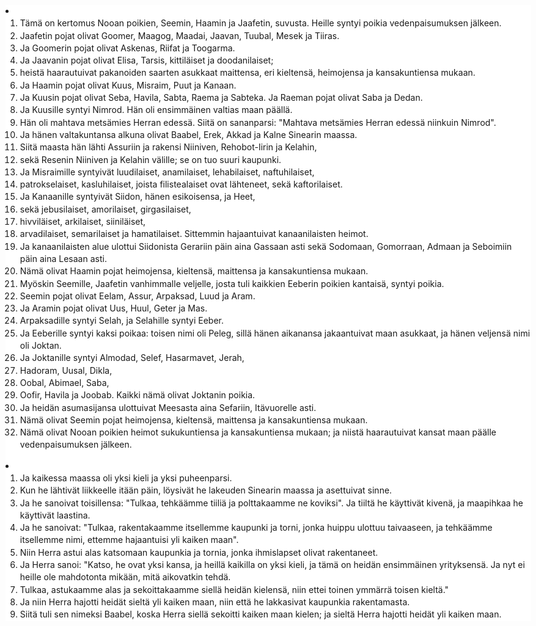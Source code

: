   </li>
  <li>
    <ol>
      <li>Tämä on kertomus Nooan poikien, Seemin, Haamin ja Jaafetin, suvusta.  Heille syntyi poikia vedenpaisumuksen jälkeen.</li>
      <li>Jaafetin pojat olivat Goomer, Maagog, Maadai, Jaavan, Tuubal, Mesek  ja Tiiras.</li>
      <li>Ja Goomerin pojat olivat Askenas, Riifat ja Toogarma.</li>
      <li>Ja Jaavanin pojat olivat Elisa, Tarsis, kittiläiset ja doodanilaiset;</li>
      <li>heistä haarautuivat pakanoiden saarten asukkaat maittensa, eri  kieltensä, heimojensa ja kansakuntiensa mukaan.</li>
      <li>Ja Haamin pojat olivat Kuus, Misraim, Puut ja Kanaan.</li>
      <li>Ja Kuusin pojat olivat Seba, Havila, Sabta, Raema ja Sabteka.  Ja  Raeman pojat olivat Saba ja Dedan.</li>
      <li>Ja Kuusille syntyi Nimrod. Hän oli ensimmäinen valtias maan päällä.</li>
      <li>Hän oli mahtava metsämies Herran edessä. Siitä on sananparsi:  "Mahtava metsämies Herran edessä niinkuin Nimrod".</li>
      <li>Ja hänen valtakuntansa alkuna olivat Baabel, Erek, Akkad ja Kalne  Sinearin maassa.</li>
      <li>Siitä maasta hän lähti Assuriin ja rakensi Niiniven, Rehobot-Iirin  ja Kelahin,</li>
      <li>sekä Resenin Niiniven ja Kelahin välille; se on tuo suuri kaupunki.</li>
      <li>Ja Misraimille syntyivät luudilaiset, anamilaiset, lehabilaiset,  naftuhilaiset,</li>
      <li>patrokselaiset, kasluhilaiset, joista filistealaiset ovat lähteneet,  sekä kaftorilaiset.</li>
      <li>Ja Kanaanille syntyivät Siidon, hänen esikoisensa, ja Heet,</li>
      <li>sekä jebusilaiset, amorilaiset, girgasilaiset,</li>
      <li>hivviläiset, arkilaiset, siiniläiset,</li>
      <li>arvadilaiset, semarilaiset ja hamatilaiset. Sittemmin hajaantuivat  kanaanilaisten heimot.</li>
      <li>Ja kanaanilaisten alue ulottui Siidonista Gerariin päin aina Gassaan  asti sekä Sodomaan, Gomorraan, Admaan ja Seboimiin päin aina Lesaan  asti.</li>
      <li>Nämä olivat Haamin pojat heimojensa, kieltensä, maittensa ja  kansakuntiensa mukaan.</li>
      <li>Myöskin Seemille, Jaafetin vanhimmalle veljelle, josta tuli kaikkien  Eeberin poikien kantaisä, syntyi poikia.</li>
      <li>Seemin pojat olivat Eelam, Assur, Arpaksad, Luud ja Aram.</li>
      <li>Ja Aramin pojat olivat Uus, Huul, Geter ja Mas.</li>
      <li>Arpaksadille syntyi Selah, ja Selahille syntyi Eeber.</li>
      <li>Ja Eeberille syntyi kaksi poikaa: toisen nimi oli Peleg, sillä hänen  aikanansa jakaantuivat maan asukkaat, ja hänen veljensä nimi oli Joktan.</li>
      <li>Ja Joktanille syntyi Almodad, Selef, Hasarmavet, Jerah,</li>
      <li>Hadoram, Uusal, Dikla,</li>
      <li>Oobal, Abimael, Saba,</li>
      <li>Oofir, Havila ja Joobab. Kaikki nämä olivat Joktanin poikia.</li>
      <li>Ja heidän asumasijansa ulottuivat Meesasta aina Sefariin,  Itävuorelle asti.</li>
      <li>Nämä olivat Seemin pojat heimojensa, kieltensä, maittensa ja  kansakuntiensa mukaan.</li>
      <li>Nämä olivat Nooan poikien heimot sukukuntiensa ja kansakuntiensa  mukaan; ja niistä haarautuivat kansat maan päälle vedenpaisumuksen  jälkeen.</li>
    </ol>
  </li>
  <li>
    <ol>
      <li>Ja kaikessa maassa oli yksi kieli ja yksi puheenparsi.</li>
      <li>Kun he lähtivät liikkeelle itään päin, löysivät he lakeuden Sinearin  maassa ja asettuivat sinne.</li>
      <li>Ja he sanoivat toisillensa: "Tulkaa, tehkäämme tiiliä ja polttakaamme  ne koviksi". Ja tiiltä he käyttivät kivenä, ja maapihkaa he käyttivät  laastina.</li>
      <li>Ja he sanoivat: "Tulkaa, rakentakaamme itsellemme kaupunki ja torni,  jonka huippu ulottuu taivaaseen, ja tehkäämme itsellemme nimi, ettemme  hajaantuisi yli kaiken maan".</li>
      <li>Niin Herra astui alas katsomaan kaupunkia ja tornia, jonka  ihmislapset olivat rakentaneet.</li>
      <li>Ja Herra sanoi: "Katso, he ovat yksi kansa, ja heillä kaikilla on  yksi kieli, ja tämä on heidän ensimmäinen yrityksensä. Ja nyt ei heille  ole mahdotonta mikään, mitä aikovatkin tehdä.</li>
      <li>Tulkaa, astukaamme alas ja sekoittakaamme siellä heidän kielensä,  niin ettei toinen ymmärrä toisen kieltä."</li>
      <li>Ja niin Herra hajotti heidät sieltä yli kaiken maan, niin että he  lakkasivat kaupunkia rakentamasta.</li>
      <li>Siitä tuli sen nimeksi Baabel, koska Herra siellä sekoitti kaiken  maan kielen; ja sieltä Herra hajotti heidät yli kaiken maan.</li>